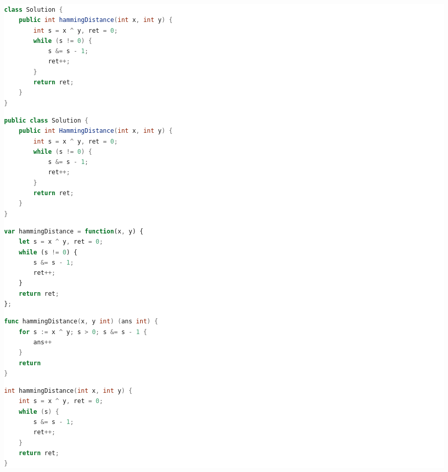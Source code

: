 ```Java [sol3-Java]
class Solution {
    public int hammingDistance(int x, int y) {
        int s = x ^ y, ret = 0;
        while (s != 0) {
            s &= s - 1;
            ret++;
        }
        return ret;
    }
}
```

```C# [sol3-C#]
public class Solution {
    public int HammingDistance(int x, int y) {
        int s = x ^ y, ret = 0;
        while (s != 0) {
            s &= s - 1;
            ret++;
        }
        return ret;
    }
}
```

```JavaScript [sol3-JavaScript]
var hammingDistance = function(x, y) {
    let s = x ^ y, ret = 0;
    while (s != 0) {
        s &= s - 1;
        ret++;
    }
    return ret;
};
```

```go [sol3-Golang]
func hammingDistance(x, y int) (ans int) {
    for s := x ^ y; s > 0; s &= s - 1 {
        ans++
    }
    return
}
```

```C [sol3-C]
int hammingDistance(int x, int y) {
    int s = x ^ y, ret = 0;
    while (s) {
        s &= s - 1;
        ret++;
    }
    return ret;
}
```
